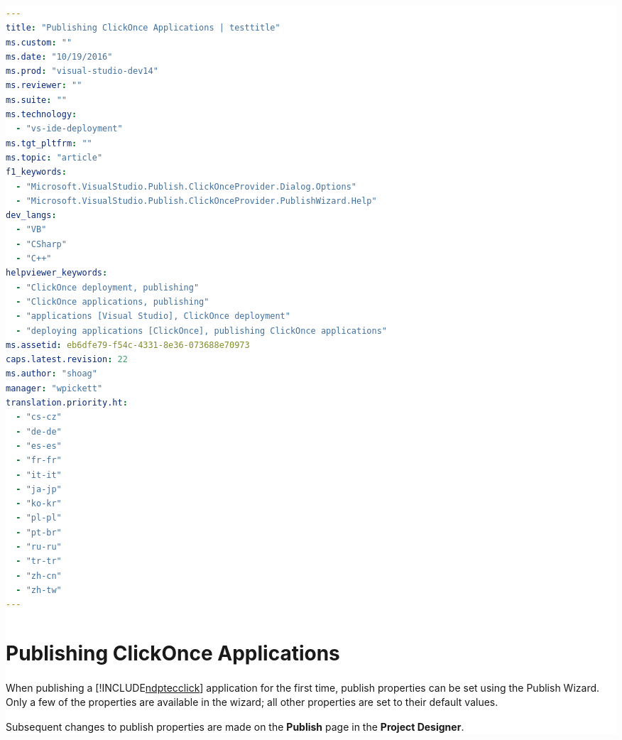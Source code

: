 ```yaml
---
title: "Publishing ClickOnce Applications | testtitle"
ms.custom: ""
ms.date: "10/19/2016"
ms.prod: "visual-studio-dev14"
ms.reviewer: ""
ms.suite: ""
ms.technology: 
  - "vs-ide-deployment"
ms.tgt_pltfrm: ""
ms.topic: "article"
f1_keywords: 
  - "Microsoft.VisualStudio.Publish.ClickOnceProvider.Dialog.Options"
  - "Microsoft.VisualStudio.Publish.ClickOnceProvider.PublishWizard.Help"
dev_langs: 
  - "VB"
  - "CSharp"
  - "C++"
helpviewer_keywords: 
  - "ClickOnce deployment, publishing"
  - "ClickOnce applications, publishing"
  - "applications [Visual Studio], ClickOnce deployment"
  - "deploying applications [ClickOnce], publishing ClickOnce applications"
ms.assetid: eb6dfe79-f54c-4331-8e36-073688e70973
caps.latest.revision: 22
ms.author: "shoag"
manager: "wpickett"
translation.priority.ht: 
  - "cs-cz"
  - "de-de"
  - "es-es"
  - "fr-fr"
  - "it-it"
  - "ja-jp"
  - "ko-kr"
  - "pl-pl"
  - "pt-br"
  - "ru-ru"
  - "tr-tr"
  - "zh-cn"
  - "zh-tw"
---
```

# Publishing ClickOnce Applications
When publishing a [!INCLUDE[ndptecclick](../deployment/includes/ndptecclick_md.md)] application for the first time, publish properties can be set using the Publish Wizard. Only a few of the properties are available in the wizard; all other properties are set to their default values.  
  
 Subsequent changes to publish properties are made on the **Publish** page in the **Project Designer**.  
  